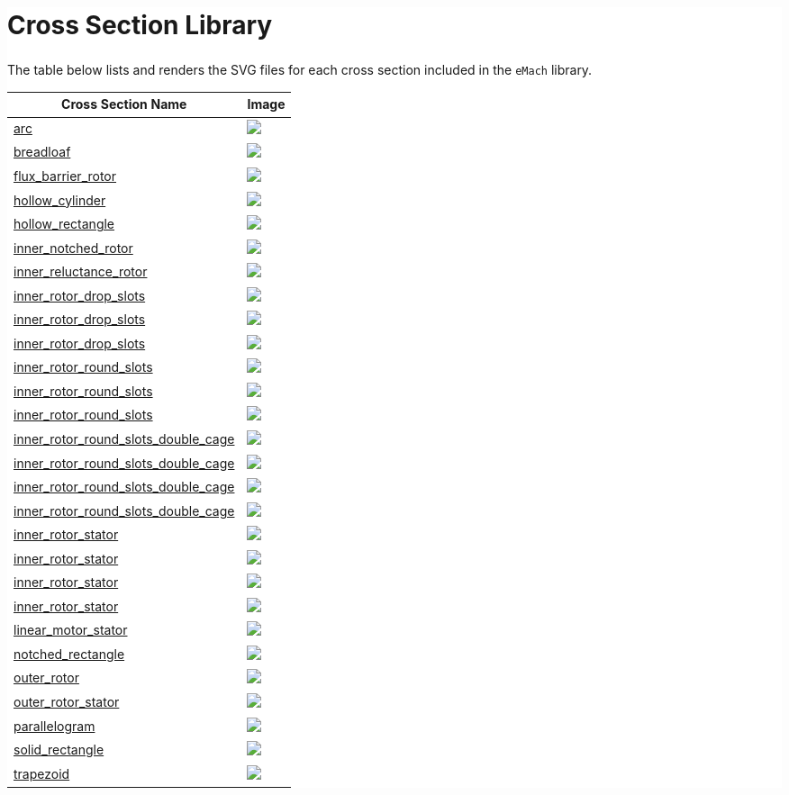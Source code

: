 # Cross Section Library

The table below lists and renders the SVG files for each cross section included in the `eMach` library.

| Cross Section Name | Image |
| ----- | ----- |
| <a href='arc'>arc</a> | <img height='300px' src='./cross_sects/arc/CrossSectArc.svg' /> |
| <a href='breadloaf'>breadloaf</a> | <img height='300px' src='./cross_sects/breadloaf/CrossSectBreadloaf.svg' /> |
| <a href='flux_barrier_rotor'>flux_barrier_rotor</a> | <img height='300px' src='./cross_sects/flux_barrier_rotor/CrossSectFluxBarrierRotor.svg' /> |    
| <a href='hollow_cylinder'>hollow_cylinder</a> | <img height='300px' src='./cross_sects/hollow_cylinder/CrossSectHollowCylinder.svg' /> |
| <a href='hollow_rectangle'>hollow_rectangle</a> | <img height='300px' src='./cross_sects/hollow_rectangle/CrossSectHollowRectangle.svg' /> |
| <a href='inner_notched_rotor'>inner_notched_rotor</a> | <img height='300px' src='./cross_sects/inner_notched_rotor/CrossSectInnerNotchedRotor.svg' /> |
| <a href='inner_reluctance_rotor'>inner_reluctance_rotor</a> | <img height='300px' src='./cross_sects/inner_reluctance_rotor/CrossSectInnerReluctanceRotor.svg' /> |      
| <a href='inner_rotor_drop_slots'>inner_rotor_drop_slots</a> | <img height='300px' src='./cross_sects/inner_rotor_drop_slots/CrossSectInnerRotorDropSlots.svg' /> |       
| <a href='inner_rotor_drop_slots'>inner_rotor_drop_slots</a> | <img height='300px' src='./cross_sects/inner_rotor_drop_slots/CrossSectInnerRotorDropSlotsBar.svg' /> |    
| <a href='inner_rotor_drop_slots'>inner_rotor_drop_slots</a> | <img height='300px' src='./cross_sects/inner_rotor_drop_slots/CrossSectInnerRotorDropSlotsPartial.svg' /> |
| <a href='inner_rotor_round_slots'>inner_rotor_round_slots</a> | <img height='300px' src='./cross_sects/inner_rotor_round_slots/CrossSectInnerRotorRoundSlots.svg' /> |   
| <a href='inner_rotor_round_slots'>inner_rotor_round_slots</a> | <img height='300px' src='./cross_sects/inner_rotor_round_slots/CrossSectInnerRotorRoundSlotsBar.svg' /> |
| <a href='inner_rotor_round_slots'>inner_rotor_round_slots</a> | <img height='300px' src='./cross_sects/inner_rotor_round_slots/CrossSectInnerRotorRoundSlotsPartial.svg' /> |
| <a href='inner_rotor_round_slots_double_cage'>inner_rotor_round_slots_double_cage</a> | <img height='300px' src='./cross_sects/inner_rotor_round_slots_double_cage/CrossSectInnerRotorRoundSlotsDoubleCage.svg' /> |
| <a href='inner_rotor_round_slots_double_cage'>inner_rotor_round_slots_double_cage</a> | <img height='300px' src='./cross_sects/inner_rotor_round_slots_double_cage/CrossSectInnerRotorRoundSlotsDoubleCageBar1.svg' /> |
| <a href='inner_rotor_round_slots_double_cage'>inner_rotor_round_slots_double_cage</a> | <img height='300px' src='./cross_sects/inner_rotor_round_slots_double_cage/CrossSectInnerRotorRoundSlotsDoubleCageBar2.svg' /> |
| <a href='inner_rotor_round_slots_double_cage'>inner_rotor_round_slots_double_cage</a> | <img height='300px' src='./cross_sects/inner_rotor_round_slots_double_cage/CrossSectInnerRotorRoundSlotsDoubleCagePartial.svg' /> |
| <a href='inner_rotor_stator'>inner_rotor_stator</a> | <img height='300px' src='./cross_sects/inner_rotor_stator/CrossSectInnerRotorStator.svg' /> |
| <a href='inner_rotor_stator'>inner_rotor_stator</a> | <img height='300px' src='./cross_sects/inner_rotor_stator/CrossSectInnerRotorStatorLeftSlot.svg' /> |
| <a href='inner_rotor_stator'>inner_rotor_stator</a> | <img height='300px' src='./cross_sects/inner_rotor_stator/CrossSectInnerRotorStatorPartial.svg' /> |
| <a href='inner_rotor_stator'>inner_rotor_stator</a> | <img height='300px' src='./cross_sects/inner_rotor_stator/CrossSectInnerRotorStatorRightSlot.svg' /> |
| <a href='linear_motor_stator'>linear_motor_stator</a> | <img height='300px' src='./cross_sects/linear_motor_stator/CrossSectLinearMotorStator.svg' /> |
| <a href='notched_rectangle'>notched_rectangle</a> | <img height='300px' src='./cross_sects/notched_rectangle/CrossSectNotchedRectangle.svg' /> |
| <a href='outer_rotor'>outer_rotor</a> | <img height='300px' src='./cross_sects/outer_rotor/CrossSectOuterRotor.svg' /> |
| <a href='outer_rotor_stator'>outer_rotor_stator</a> | <img height='300px' src='./cross_sects/outer_rotor_stator/CrossSectOuterRotorStator.svg' /> |
| <a href='parallelogram'>parallelogram</a> | <img height='300px' src='./cross_sects/parallelogram/CrossSectParallelogram.svg' /> |
| <a href='solid_rectangle'>solid_rectangle</a> | <img height='300px' src='./cross_sects/solid_rectangle/CrossSectSolidRectangle.svg' /> |
| <a href='trapezoid'>trapezoid</a> | <img height='300px' src='./cross_sects/trapezoid/CrossSectTrapezoid.svg' /> |
